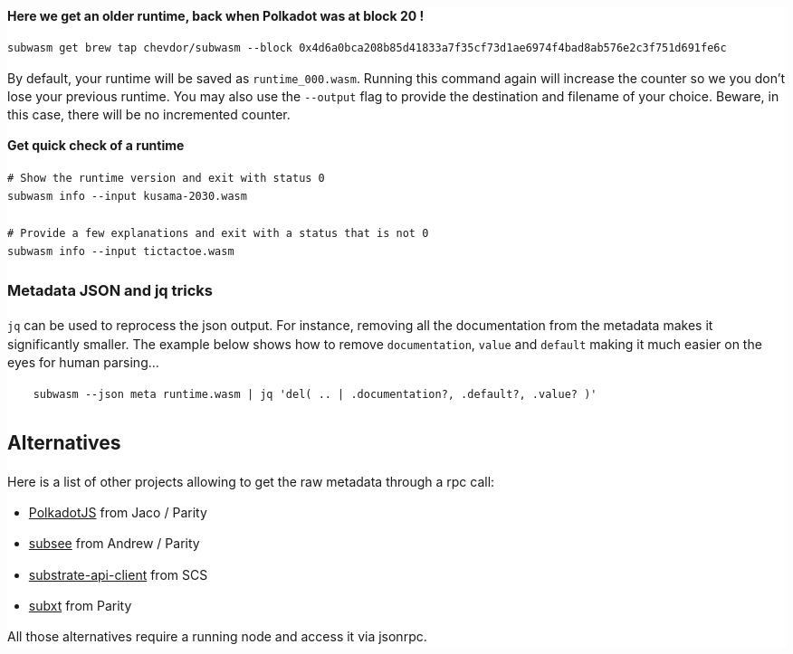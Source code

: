 **Here we get an older runtime, back when Polkadot was at block 20 !**

    subwasm get brew tap chevdor/subwasm --block 0x4d6a0bca208b85d41833a7f35cf73d1ae6974f4bad8ab576e2c3f751d691fe6c

By default, your runtime will be saved as `runtime_000.wasm`. Running this command again will increase the counter so we you don’t lose your previous runtime. You may also use the `--output` flag to provide the destination and filename of your choice. Beware, in this case, there will be no incremented counter.

**Get quick check of a runtime**

    # Show the runtime version and exit with status 0
    subwasm info --input kusama-2030.wasm

    # Provide a few explanations and exit with a status that is not 0
    subwasm info --input tictactoe.wasm

### Metadata JSON and jq tricks

`jq` can be used to reprocess the json output. For instance, removing all the documentation from the metadata makes it significantly smaller. The example below shows how to remove `documentation`, `value` and `default` making it much easier on the eyes for human parsing…​

        subwasm --json meta runtime.wasm | jq 'del( .. | .documentation?, .default?, .value? )'

## Alternatives

Here is a list of other projects allowing to get the raw metadata through a rpc call:

-   [PolkadotJS](https://github.com/polkadot-js/apps) from Jaco / Parity

-   [subsee](https://github.com/ascjones/subsee) from Andrew / Parity

-   [substrate-api-client](https://github.com/scs/substrate-api-client) from SCS

-   [subxt](https://github.com/paritytech/substrate-subxt) from Parity

All those alternatives require a running node and access it via jsonrpc.
